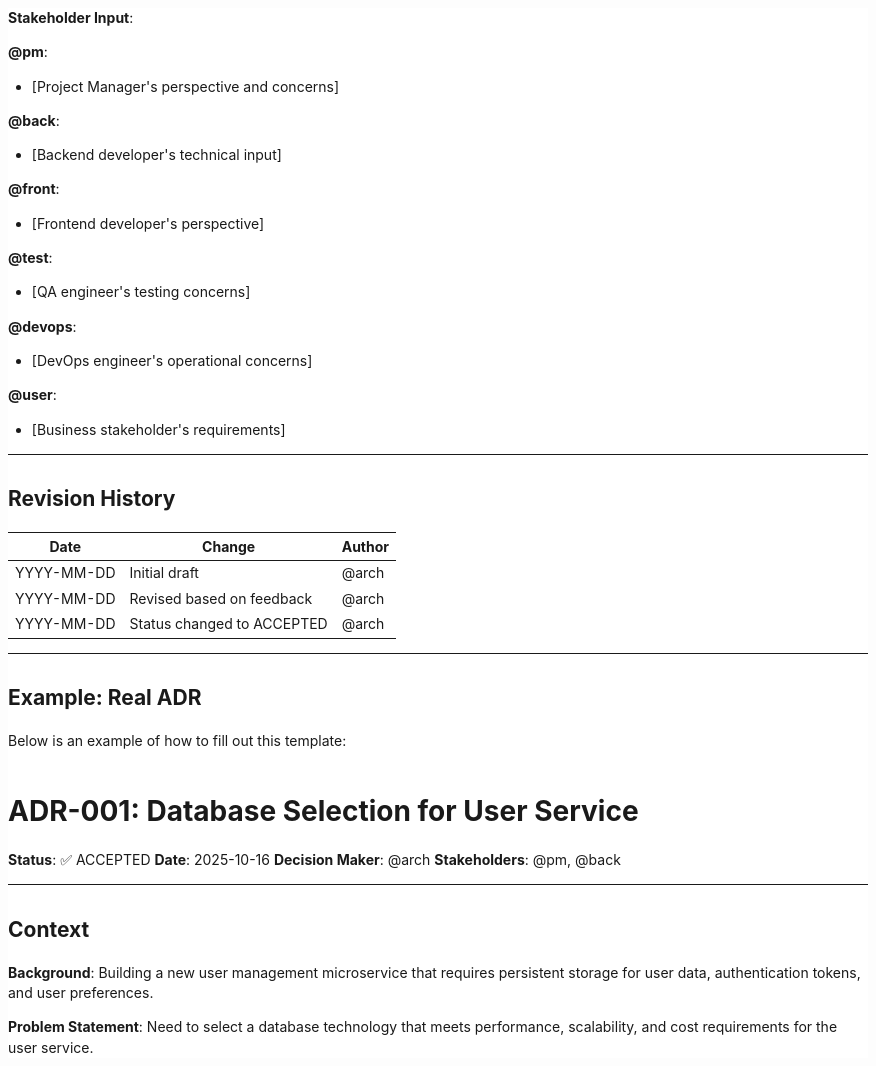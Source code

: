 **Stakeholder Input**:

**@pm**:
- [Project Manager's perspective and concerns]

**@back**:
- [Backend developer's technical input]

**@front**:
- [Frontend developer's perspective]

**@test**:
- [QA engineer's testing concerns]

**@devops**:
- [DevOps engineer's operational concerns]

**@user**:
- [Business stakeholder's requirements]

---

## Revision History

| Date | Change | Author |
|------|--------|--------|
| YYYY-MM-DD | Initial draft | @arch |
| YYYY-MM-DD | Revised based on feedback | @arch |
| YYYY-MM-DD | Status changed to ACCEPTED | @arch |

---

## Example: Real ADR

Below is an example of how to fill out this template:

# ADR-001: Database Selection for User Service

**Status**: ✅ ACCEPTED
**Date**: 2025-10-16
**Decision Maker**: @arch
**Stakeholders**: @pm, @back

---

## Context

**Background**:
Building a new user management microservice that requires persistent storage for user data, authentication tokens, and user preferences.

**Problem Statement**:
Need to select a database technology that meets performance, scalability, and cost requirements for the user service.
